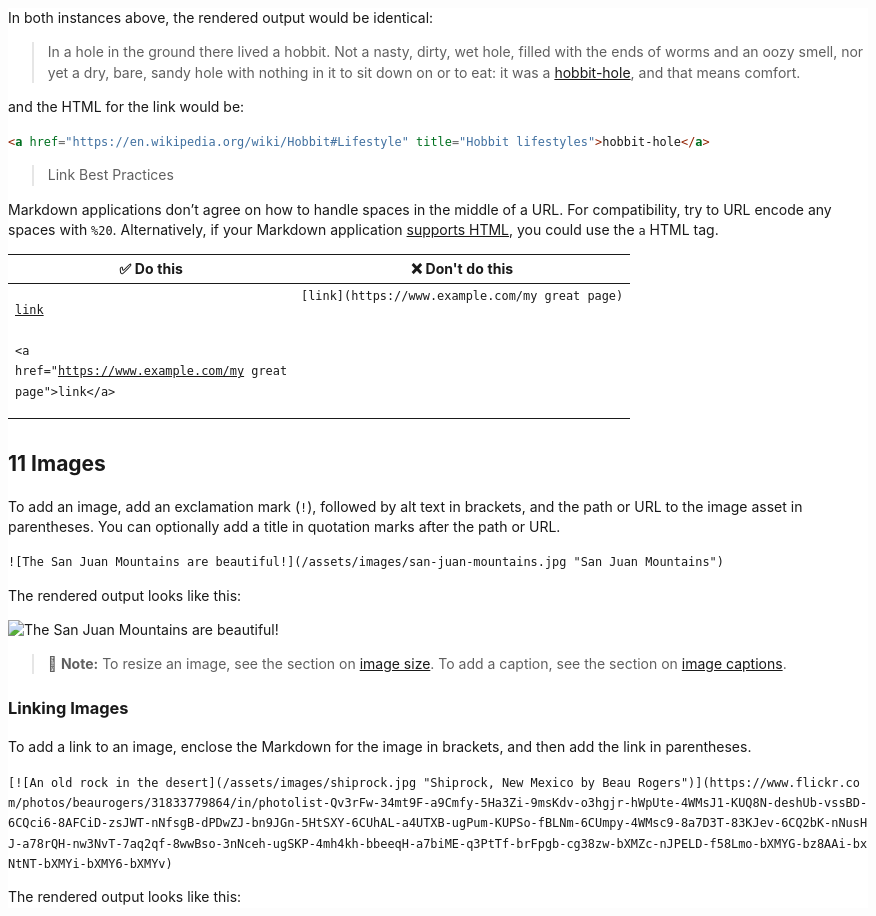 In both instances above, the rendered output would be identical:

> In a hole in the ground there lived a hobbit. Not a nasty, dirty, wet hole, filled with the ends of worms and an oozy smell, nor yet a dry, bare, sandy hole with nothing in it to sit down on or to eat: it was a [hobbit-hole](https://en.wikipedia.org/wiki/Hobbit#Lifestyle), and that means comfort.

and the HTML for the link would be:

```html
<a href="https://en.wikipedia.org/wiki/Hobbit#Lifestyle" title="Hobbit lifestyles">hobbit-hole</a> 
```

> Link Best Practices

Markdown applications don’t agree on how to handle spaces in the middle of a URL. For compatibility, try to URL encode any spaces with `%20`. Alternatively, if your Markdown application [supports HTML](app://obsidian.md/index.html#HTML), you could use the `a` HTML tag.

| ✅ Do this                                                                                                                                                    | ❌ Don't do this                                 |
| ------------------------------------------------------------------------------------------------------------------------------------------------------------ | ----------------------------------------------- |
| <p><code>[link](https://www.example.com/my%20great%20page)</code><br><br><code>&#x3C;a href="https://www.example.com/my great page">link&#x3C;/a></code></p> | `[link](https://www.example.com/my great page)` |

## 11 Images

To add an image, add an exclamation mark (`!`), followed by alt text in brackets, and the path or URL to the image asset in parentheses. You can optionally add a title in quotation marks after the path or URL.

```
![The San Juan Mountains are beautiful!](/assets/images/san-juan-mountains.jpg "San Juan Mountains") 
```

The rendered output looks like this:

![The San Juan Mountains are beautiful!](https://mdg.imgix.net/assets/images/san-juan-mountains.jpg)

> 📝 **Note:** To resize an image, see the section on [image size](app://obsidian.md/MarkdownAdvance#Image%20Size). To add a caption, see the section on [image captions](app://obsidian.md/\[MarkdownAdvance#Image%20Captions).

### Linking Images

To add a link to an image, enclose the Markdown for the image in brackets, and then add the link in parentheses.

```
[![An old rock in the desert](/assets/images/shiprock.jpg "Shiprock, New Mexico by Beau Rogers")](https://www.flickr.com/photos/beaurogers/31833779864/in/photolist-Qv3rFw-34mt9F-a9Cmfy-5Ha3Zi-9msKdv-o3hgjr-hWpUte-4WMsJ1-KUQ8N-deshUb-vssBD-6CQci6-8AFCiD-zsJWT-nNfsgB-dPDwZJ-bn9JGn-5HtSXY-6CUhAL-a4UTXB-ugPum-KUPSo-fBLNm-6CUmpy-4WMsc9-8a7D3T-83KJev-6CQ2bK-nNusHJ-a78rQH-nw3NvT-7aq2qf-8wwBso-3nNceh-ugSKP-4mh4kh-bbeeqH-a7biME-q3PtTf-brFpgb-cg38zw-bXMZc-nJPELD-f58Lmo-bXMYG-bz8AAi-bxNtNT-bXMYi-bXMY6-bXMYv) 
```

The rendered output looks like this:
